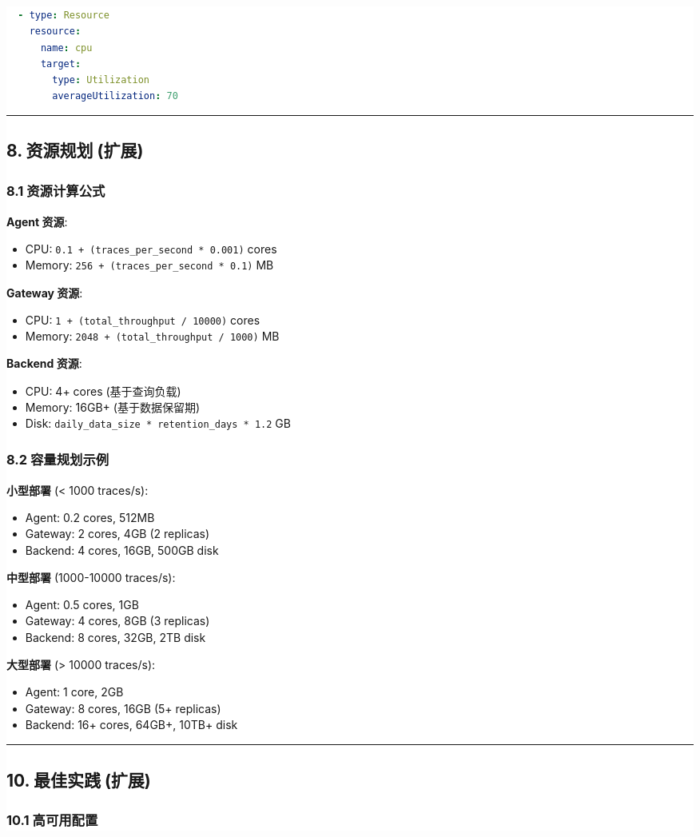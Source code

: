 ```yaml
  - type: Resource
    resource:
      name: cpu
      target:
        type: Utilization
        averageUtilization: 70
```

---

## 8. 资源规划 (扩展)

### 8.1 资源计算公式

**Agent 资源**:

- CPU: `0.1 + (traces_per_second * 0.001)` cores
- Memory: `256 + (traces_per_second * 0.1)` MB

**Gateway 资源**:

- CPU: `1 + (total_throughput / 10000)` cores
- Memory: `2048 + (total_throughput / 1000)` MB

**Backend 资源**:

- CPU: 4+ cores (基于查询负载)
- Memory: 16GB+ (基于数据保留期)
- Disk: `daily_data_size * retention_days * 1.2` GB

### 8.2 容量规划示例

**小型部署** (< 1000 traces/s):

- Agent: 0.2 cores, 512MB
- Gateway: 2 cores, 4GB (2 replicas)
- Backend: 4 cores, 16GB, 500GB disk

**中型部署** (1000-10000 traces/s):

- Agent: 0.5 cores, 1GB
- Gateway: 4 cores, 8GB (3 replicas)
- Backend: 8 cores, 32GB, 2TB disk

**大型部署** (> 10000 traces/s):

- Agent: 1 core, 2GB
- Gateway: 8 cores, 16GB (5+ replicas)
- Backend: 16+ cores, 64GB+, 10TB+ disk

---

## 10. 最佳实践 (扩展)

### 10.1 高可用配置
